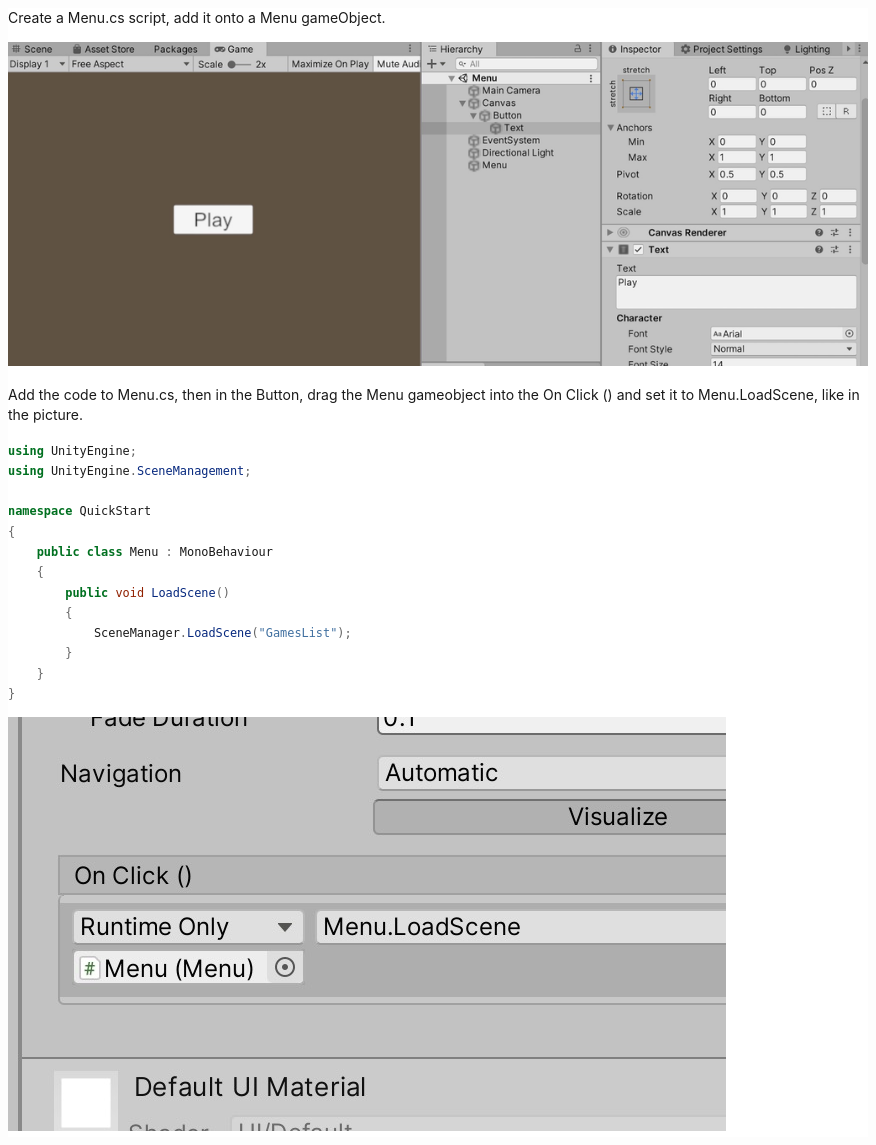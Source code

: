 Create a Menu.cs script, add it onto a Menu gameObject.

![](./image--026.jpg)

Add the code to Menu.cs, then in the Button, drag the Menu gameobject into the On Click () and set it to Menu.LoadScene, like in the picture.

```cs
using UnityEngine;
using UnityEngine.SceneManagement;

namespace QuickStart
{
    public class Menu : MonoBehaviour
    {
        public void LoadScene()
        {
            SceneManager.LoadScene("GamesList");
        }
    }
}
```
 
![](./image--027.jpg)
 
